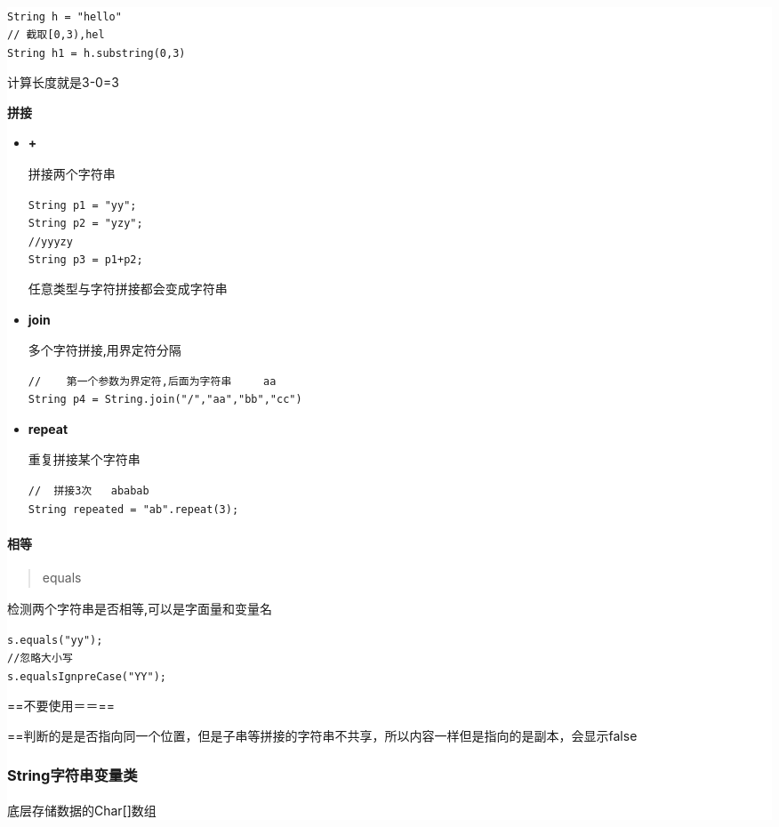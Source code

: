   ```
  String h = "hello"
  // 截取[0,3),hel
  String h1 = h.substring(0,3)
  ```

  计算长度就是3-0=3

 **拼接**

- **+**

  拼接两个字符串

  ```
  String p1 = "yy";
  String p2 = "yzy";
  //yyyzy
  String p3 = p1+p2;
  ```

  任意类型与字符拼接都会变成字符串

- **join**

  多个字符拼接,用界定符分隔

  ```
  //	第一个参数为界定符,后面为字符串     aa
  String p4 = String.join("/","aa","bb","cc")
  ```

- **repeat**

  重复拼接某个字符串

  ```
  //  拼接3次   ababab
  String repeated = "ab".repeat(3);
  ```

#### 相等

> equals

检测两个字符串是否相等,可以是字面量和变量名

```
s.equals("yy");
//忽略大小写
s.equalsIgnpreCase("YY");
```

==不要使用＝＝==

==判断的是是否指向同一个位置，但是子串等拼接的字符串不共享，所以内容一样但是指向的是副本，会显示false



### String字符串变量类

底层存储数据的Char[]数组
